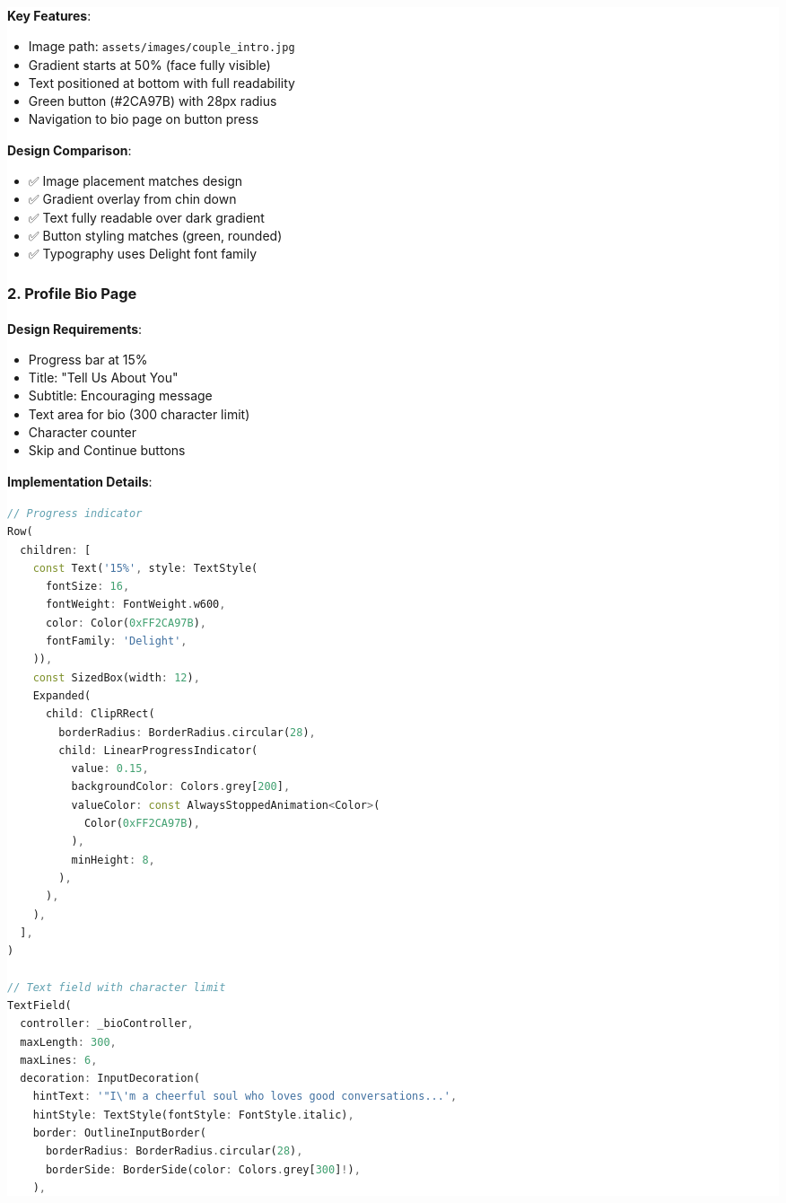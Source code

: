 **Key Features**:
- Image path: `assets/images/couple_intro.jpg`
- Gradient starts at 50% (face fully visible)
- Text positioned at bottom with full readability
- Green button (#2CA97B) with 28px radius
- Navigation to bio page on button press

**Design Comparison**:
- ✅ Image placement matches design
- ✅ Gradient overlay from chin down
- ✅ Text fully readable over dark gradient
- ✅ Button styling matches (green, rounded)
- ✅ Typography uses Delight font family

### 2. Profile Bio Page

**Design Requirements**:
- Progress bar at 15%
- Title: "Tell Us About You"
- Subtitle: Encouraging message
- Text area for bio (300 character limit)
- Character counter
- Skip and Continue buttons

**Implementation Details**:

```dart
// Progress indicator
Row(
  children: [
    const Text('15%', style: TextStyle(
      fontSize: 16,
      fontWeight: FontWeight.w600,
      color: Color(0xFF2CA97B),
      fontFamily: 'Delight',
    )),
    const SizedBox(width: 12),
    Expanded(
      child: ClipRRect(
        borderRadius: BorderRadius.circular(28),
        child: LinearProgressIndicator(
          value: 0.15,
          backgroundColor: Colors.grey[200],
          valueColor: const AlwaysStoppedAnimation<Color>(
            Color(0xFF2CA97B),
          ),
          minHeight: 8,
        ),
      ),
    ),
  ],
)

// Text field with character limit
TextField(
  controller: _bioController,
  maxLength: 300,
  maxLines: 6,
  decoration: InputDecoration(
    hintText: '"I\'m a cheerful soul who loves good conversations...',
    hintStyle: TextStyle(fontStyle: FontStyle.italic),
    border: OutlineInputBorder(
      borderRadius: BorderRadius.circular(28),
      borderSide: BorderSide(color: Colors.grey[300]!),
    ),
```